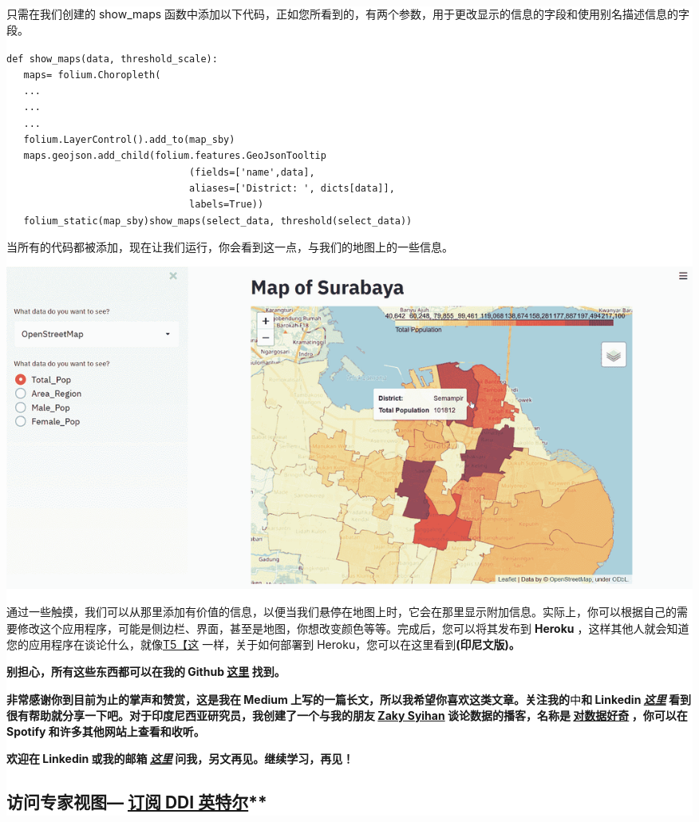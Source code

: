 只需在我们创建的 show_maps 函数中添加以下代码，正如您所看到的，有两个参数，用于更改显示的信息的字段和使用别名描述信息的字段。

```
def show_maps(data, threshold_scale):
   maps= folium.Choropleth(
   ...
   ...
   ...
   folium.LayerControl().add_to(map_sby)
   maps.geojson.add_child(folium.features.GeoJsonTooltip
                                (fields=['name',data],
                                aliases=['District: ', dicts[data]],
                                labels=True))
   folium_static(map_sby)show_maps(select_data, threshold(select_data))
```

当所有的代码都被添加，现在让我们运行，你会看到这一点，与我们的地图上的一些信息。

![](img/c2b9ebbb3c128a2ec1389da3d25c545b.png)

通过一些触摸，我们可以从那里添加有价值的信息，以便当我们悬停在地图上时，它会在那里显示附加信息。实际上，你可以根据自己的需要修改这个应用程序，可能是侧边栏、界面，甚至是地图，你想改变颜色等等。完成后，您可以将其发布到 **Heroku** ，这样其他人就会知道您的应用程序在谈论什么，就像[T5【这](https://faul-maps-project.herokuapp.com/) 一样，关于如何部署到 Heroku，您可以在这里看到[](https://medium.com/curious-with-data/deploy-machine-learning-app-ke-web-dengan-heroku-part-2-26de1e57fbf4)**(印尼文版)。**

**别担心，所有这些东西都可以在我的 Github [**这里**](https://github.com/rizkysifaul/PyCon2019/tree/master/Version%202) 找到。**

**非常感谢你到目前为止的掌声和赞赏，这是我在 Medium 上写的一篇长文，所以我希望你喜欢这类文章。关注我的**中**和 **Linkedin** [*这里*](https://www.linkedin.com/in/muhammad-sifa-ul-rizky-63525795/) 看到很有帮助就分享一下吧。对于印度尼西亚研究员，我创建了一个与我的朋友 [Zaky Syihan](https://medium.com/u/e4e6772ce01c?source=post_page-----8e7668e8924d--------------------------------) 谈论数据的播客，名称是 [**对数据好奇**](https://open.spotify.com/show/3zjczqWNj3BNBt34KyqerZ) ，你可以在 Spotify 和许多其他网站上查看和收听。**

**欢迎在 **Linkedin** 或我的邮箱 [***这里***](http://msifaulkiki@gmail.com) 问我，另文再见。继续学习，再见！**

## **访问专家视图— [订阅 DDI 英特尔](https://datadriveninvestor.com/ddi-intel)****